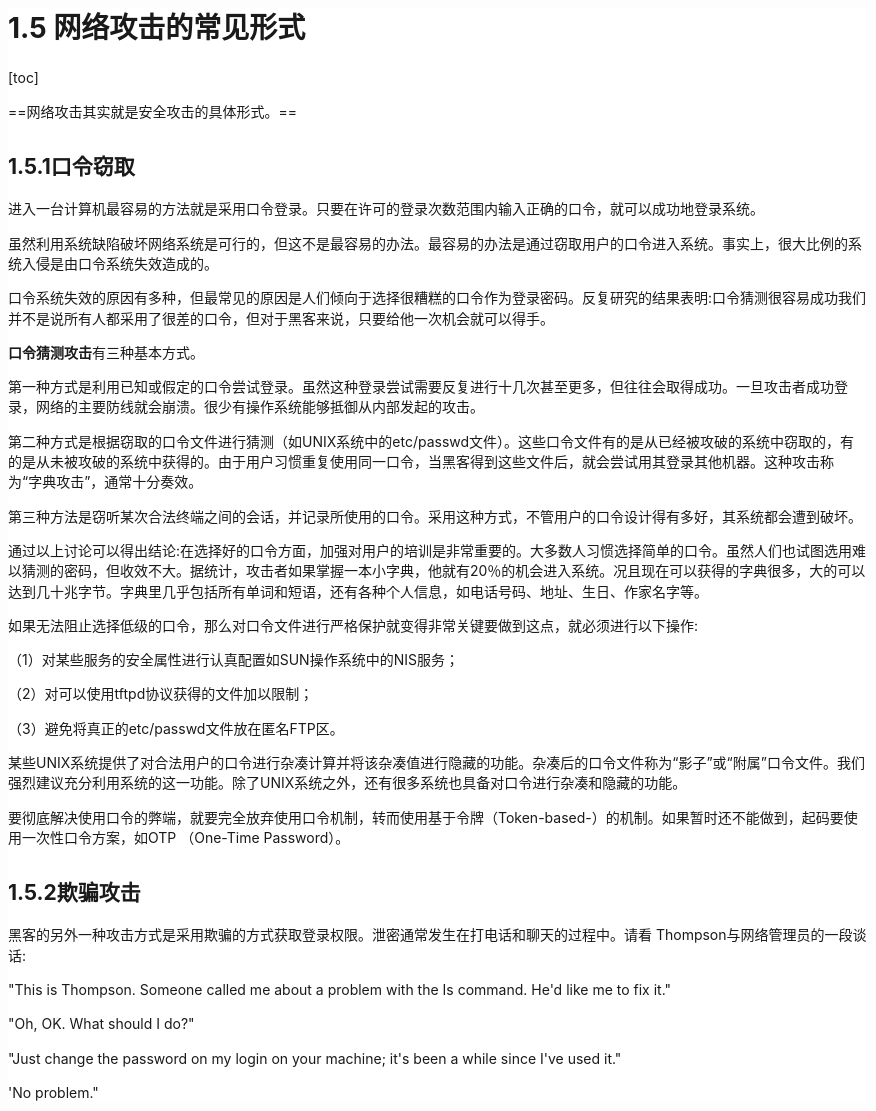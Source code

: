 # 1.5 网络攻击的常见形式

[toc]

==网络攻击其实就是安全攻击的具体形式。==

## 1.5.1口令窃取



进入一台计算机最容易的方法就是采用口令登录。只要在许可的登录次数范围内输入正确的口令，就可以成功地登录系统。

虽然利用系统缺陷破坏网络系统是可行的，但这不是最容易的办法。最容易的办法是通过窃取用户的口令进入系统。事实上，很大比例的系统入侵是由口令系统失效造成的。

口令系统失效的原因有多种，但最常见的原因是人们倾向于选择很糟糕的口令作为登录密码。反复研究的结果表明:口令猜测很容易成功我们并不是说所有人都采用了很差的口令，但对于黑客来说，只要给他一次机会就可以得手。



**口令猜测攻击**有三种基本方式。

第一种方式是利用已知或假定的口令尝试登录。虽然这种登录尝试需要反复进行十几次甚至更多，但往往会取得成功。一旦攻击者成功登录，网络的主要防线就会崩溃。很少有操作系统能够抵御从内部发起的攻击。

第二种方式是根据窃取的口令文件进行猜测（如UNIX系统中的etc/passwd文件）。这些口令文件有的是从已经被攻破的系统中窃取的，有的是从未被攻破的系统中获得的。由于用户习惯重复使用同一口令，当黑客得到这些文件后，就会尝试用其登录其他机器。这种攻击称为“字典攻击”，通常十分奏效。

第三种方法是窃听某次合法终端之间的会话，并记录所使用的口令。采用这种方式，不管用户的口令设计得有多好，其系统都会遭到破坏。



通过以上讨论可以得出结论:在选择好的口令方面，加强对用户的培训是非常重要的。大多数人习惯选择简单的口令。虽然人们也试图选用难以猜测的密码，但收效不大。据统计，攻击者如果掌握一本小字典，他就有20％的机会进入系统。况且现在可以获得的字典很多，大的可以达到几十兆字节。字典里几乎包括所有单词和短语，还有各种个人信息，如电话号码、地址、生日、作家名字等。

如果无法阻止选择低级的口令，那么对口令文件进行严格保护就变得非常关键要做到这点，就必须进行以下操作:

（1）对某些服务的安全属性进行认真配置如SUN操作系统中的NIS服务；

（2）对可以使用tftpd协议获得的文件加以限制；

（3）避免将真正的etc/passwd文件放在匿名FTP区。

某些UNIX系统提供了对合法用户的口令进行杂凑计算并将该杂凑值进行隐藏的功能。杂凑后的口令文件称为“影子”或“附属”口令文件。我们强烈建议充分利用系统的这一功能。除了UNIX系统之外，还有很多系统也具备对口令进行杂凑和隐藏的功能。

要彻底解决使用口令的弊端，就要完全放弃使用口令机制，转而使用基于令牌（Token-based-）的机制。如果暂时还不能做到，起码要使用一次性口令方案，如OTP （One-Time Password）。



## 1.5.2欺骗攻击

黑客的另外一种攻击方式是采用欺骗的方式获取登录权限。泄密通常发生在打电话和聊天的过程中。请看 Thompson与网络管理员的一段谈话:



 "This is Thompson. Someone called me about a problem with the Is command. He'd like me to fix it."

 "Oh, OK. What should I do?"

 "Just change the password on my login on your machine; it's been a while since I've used it."

 'No problem."

